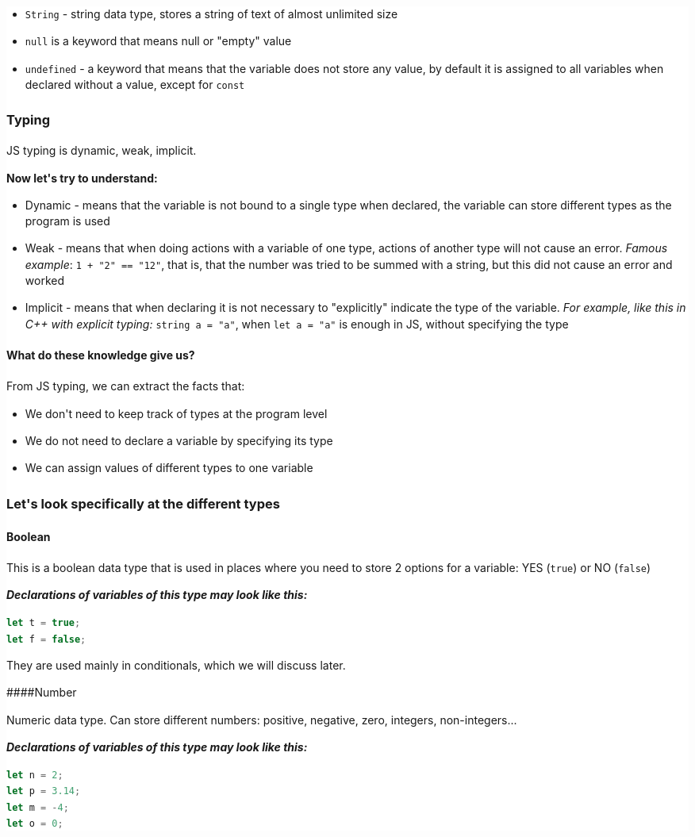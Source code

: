 * `String` - string data type, stores a string of text of almost unlimited size

* `null` is a keyword that means null or "empty" value

* `undefined` - a keyword that means that the variable does not store any value, by default it is assigned to all variables when declared without a value, except for `const`

### Typing

JS typing is dynamic, weak, implicit.

**Now let's try to understand:**

* Dynamic - means that the variable is not bound to a single type when declared, the variable can store different types as the program is used

* Weak - means that when doing actions with a variable of one type, actions of another type will not cause an error. *Famous example*: `1 + "2" == "12"`, that is, that the number was tried to be summed with a string, but this did not cause an error and worked

* Implicit - means that when declaring it is not necessary to "explicitly" indicate the type of the variable. *For example, like this in C++ with explicit typing:* `string a = "a"`, when `let a = "a"` is enough in JS, without specifying the type


#### What do these knowledge give us?

From JS typing, we can extract the facts that:

* We don't need to keep track of types at the program level

* We do not need to declare a variable by specifying its type

* We can assign values of different types to one variable

### Let's look specifically at the different types

#### Boolean

This is a boolean data type that is used in places where you need to store 2 options for a variable: YES (`true`) or NO (`false`)

***Declarations of variables of this type may look like this:***

```js
let t = true;
let f = false;
```

They are used mainly in conditionals, which we will discuss later.

####Number

Numeric data type. Can store different numbers: positive, negative, zero, integers, non-integers...

***Declarations of variables of this type may look like this:***

```js
let n = 2;
let p = 3.14;
let m = -4;
let o = 0;
```
